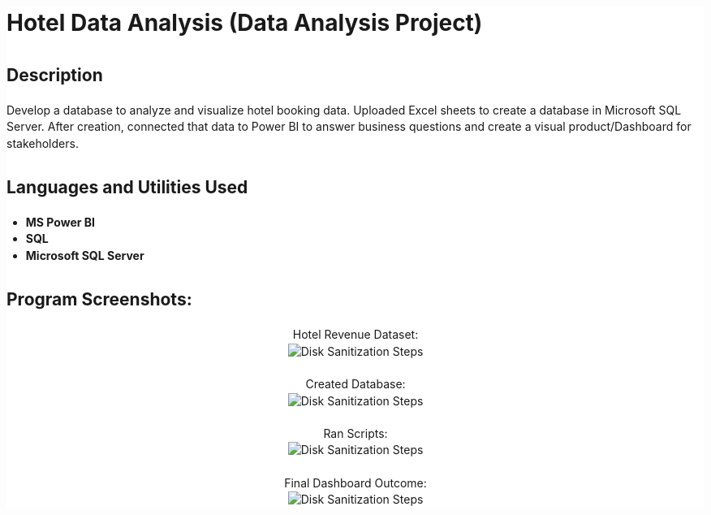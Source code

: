 <h1>Hotel Data Analysis (Data Analysis Project) </h1>


<h2>Description</h2>
Develop a database to analyze and visualize hotel booking data. Uploaded Excel sheets to create a database in Microsoft SQL Server. After creation, connected that data to Power BI to answer business questions and create a visual product/Dashboard for stakeholders.
<br />


<h2>Languages and Utilities Used</h2>

- <b>MS Power BI</b> 
- <b>SQL</b>
- <b>Microsoft SQL Server</b> 

<h2>Program Screenshots:</h2>

<p align="center">
Hotel Revenue Dataset: <br/>
<img src="https://i.imgur.com/6eBTAjy.png" height="80%" width="80%" alt="Disk Sanitization Steps"/>
<br />
<br />
Created Database:  <br/>
<img src="https://i.imgur.com/9XTupOV.png" height="80%" width="80%" alt="Disk Sanitization Steps"/>
<br />
<br />
Ran Scripts: <br/>
<img src="https://i.imgur.com/bGfSnlM.png" height="80%" width="80%" alt="Disk Sanitization Steps"/>
<br />
<br />
Final Dashboard Outcome:  <br/>
<img src="https://i.imgur.com/rsGlU8R.png" height="80%" width="80%" alt="Disk Sanitization Steps"/>
</p>

<!--
 ```diff
- text in red
+ text in green
! text in orange
# text in gray
@@ text in purple (and bold)@@
```
--!>
